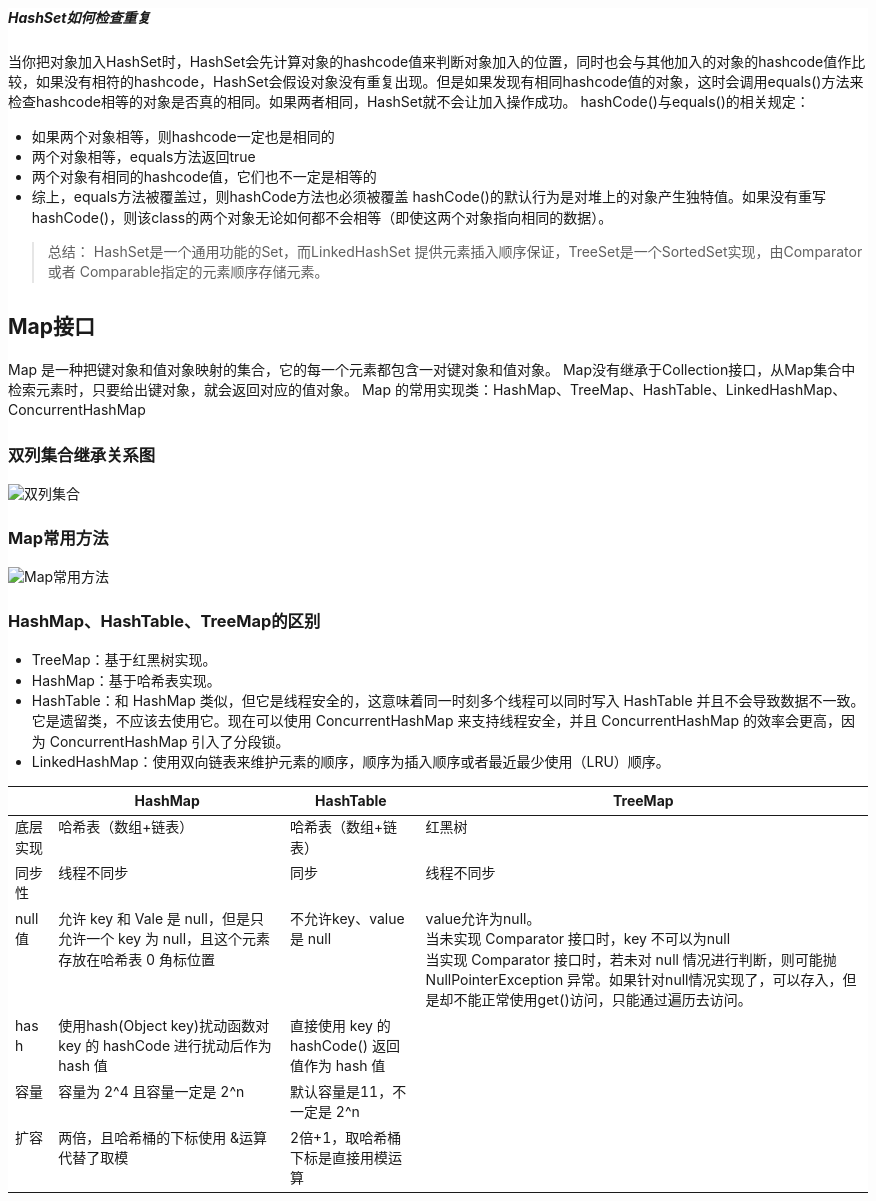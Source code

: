 

##### HashSet如何检查重复

当你把对象加入HashSet时，HashSet会先计算对象的hashcode值来判断对象加入的位置，同时也会与其他加入的对象的hashcode值作比较，如果没有相符的hashcode，HashSet会假设对象没有重复出现。但是如果发现有相同hashcode值的对象，这时会调用equals()方法来检查hashcode相等的对象是否真的相同。如果两者相同，HashSet就不会让加入操作成功。
 hashCode()与equals()的相关规定：

- 如果两个对象相等，则hashcode一定也是相同的
- 两个对象相等，equals方法返回true
- 两个对象有相同的hashcode值，它们也不一定是相等的
- 综上，equals方法被覆盖过，则hashCode方法也必须被覆盖
   hashCode()的默认行为是对堆上的对象产生独特值。如果没有重写hashCode()，则该class的两个对象无论如何都不会相等（即使这两个对象指向相同的数据）。

> 总结：
>  HashSet是一个通用功能的Set，而LinkedHashSet 提供元素插入顺序保证，TreeSet是一个SortedSet实现，由Comparator 或者 Comparable指定的元素顺序存储元素。





## Map接口

Map 是一种把键对象和值对象映射的集合，它的每一个元素都包含一对键对象和值对象。 Map没有继承于Collection接口，从Map集合中检索元素时，只要给出键对象，就会返回对应的值对象。
 Map 的常用实现类：HashMap、TreeMap、HashTable、LinkedHashMap、ConcurrentHashMap

### 双列集合继承关系图

![双列集合](https://raw.githubusercontent.com/JourWon/image/master/Java%E9%9B%86%E5%90%88%E6%A1%86%E6%9E%B6/map.png)



### Map常用方法

![Map常用方法](https://raw.githubusercontent.com/JourWon/image/master/Java%E9%9B%86%E5%90%88%E6%A1%86%E6%9E%B6/Map常用方法.png)



### HashMap、HashTable、TreeMap的区别

- TreeMap：基于红黑树实现。
- HashMap：基于哈希表实现。
- HashTable：和 HashMap 类似，但它是线程安全的，这意味着同一时刻多个线程可以同时写入 HashTable 并且不会导致数据不一致。它是遗留类，不应该去使用它。现在可以使用 ConcurrentHashMap 来支持线程安全，并且 ConcurrentHashMap 的效率会更高，因为 ConcurrentHashMap 引入了分段锁。
- LinkedHashMap：使用双向链表来维护元素的顺序，顺序为插入顺序或者最近最少使用（LRU）顺序。

|          | **HashMap**                                                  | **HashTable**                                 | TreeMap                                                      |
| -------- | ------------------------------------------------------------ | --------------------------------------------- | ------------------------------------------------------------ |
| 底层实现 | 哈希表（数组+链表）                                          | 哈希表（数组+链表）                           | 红黑树                                                       |
| 同步性   | 线程不同步                                                   | 同步                                          | 线程不同步                                                   |
| null值   | 允许 key 和 Vale 是 null，但是只允许一个 key 为 null，且这个元素存放在哈希表 0 角标位置 | 不允许key、value 是 null                      | value允许为null。<br />当未实现 Comparator 接口时，key 不可以为null<br />当实现 Comparator 接口时，若未对 null 情况进行判断，则可能抛 NullPointerException 异常。如果针对null情况实现了，可以存入，但是却不能正常使用get()访问，只能通过遍历去访问。 |
| hash     | 使用hash(Object key)扰动函数对 key 的 hashCode 进行扰动后作为 hash 值 | 直接使用 key 的 hashCode() 返回值作为 hash 值 |                                                              |
| 容量     | 容量为 2^4 且容量一定是 2^n                                  | 默认容量是11，不一定是 2^n                    |                                                              |
| 扩容     | 两倍，且哈希桶的下标使用 &运算代替了取模                     | 2倍+1，取哈希桶下标是直接用模运算             |                                                              |
